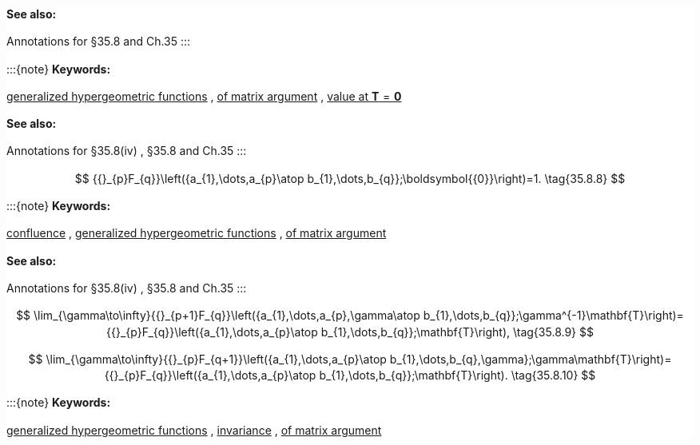 **See also:**

Annotations for §35.8 and Ch.35
:::

:::{note}
**Keywords:**

[generalized hypergeometric functions](http://dlmf.nist.gov/search/search?q=generalized%20hypergeometric%20functions) , [of matrix argument](http://dlmf.nist.gov/search/search?q=of%20matrix%20argument) , [value at $\mathbf{T}=\boldsymbol{{0}}$](http://dlmf.nist.gov/search/search?q=value%20at%20T%3D0)

**See also:**

Annotations for §35.8(iv) , §35.8 and Ch.35
:::


<a id="E8"></a>
$$
{{}_{p}F_{q}}\left({a_{1},\dots,a_{p}\atop b_{1},\dots,b_{q}};\boldsymbol{{0}}\right)=1. \tag{35.8.8}
$$

:::{note}
**Keywords:**

[confluence](http://dlmf.nist.gov/search/search?q=confluence) , [generalized hypergeometric functions](http://dlmf.nist.gov/search/search?q=generalized%20hypergeometric%20functions) , [of matrix argument](http://dlmf.nist.gov/search/search?q=of%20matrix%20argument)

**See also:**

Annotations for §35.8(iv) , §35.8 and Ch.35
:::


<a id="E9"></a>
$$
\lim_{\gamma\to\infty}{{}_{p+1}F_{q}}\left({a_{1},\dots,a_{p},\gamma\atop b_{1},\dots,b_{q}};\gamma^{-1}\mathbf{T}\right)={{}_{p}F_{q}}\left({a_{1},\dots,a_{p}\atop b_{1},\dots,b_{q}};\mathbf{T}\right), \tag{35.8.9}
$$


<a id="E10"></a>
$$
\lim_{\gamma\to\infty}{{}_{p}F_{q+1}}\left({a_{1},\dots,a_{p}\atop b_{1},\dots,b_{q},\gamma};\gamma\mathbf{T}\right)={{}_{p}F_{q}}\left({a_{1},\dots,a_{p}\atop b_{1},\dots,b_{q}};\mathbf{T}\right). \tag{35.8.10}
$$

:::{note}
**Keywords:**

[generalized hypergeometric functions](http://dlmf.nist.gov/search/search?q=generalized%20hypergeometric%20functions) , [invariance](http://dlmf.nist.gov/search/search?q=invariance) , [of matrix argument](http://dlmf.nist.gov/search/search?q=of%20matrix%20argument)
